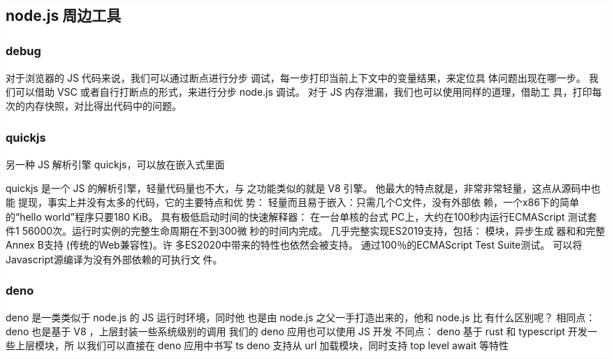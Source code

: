 ## node.js 周边⼯具
### debug 

对于浏览器的 JS 代码来说，我们可以通过断点进行分步
调试，每⼀步打印当前上下文中的变量结果，来定位具
体问题出现在哪⼀步。
我们可以借助 VSC 或者⾃行打断点的形式，来进行分步
node.js 调试。
对于 JS 内存泄漏，我们也可以使用同样的道理，借助⼯
具，打印每次的内存快照，对⽐得出代码中的问题。

### quickjs
 另⼀种 JS 解析引擎 quickjs，可以放在嵌入式里面

quickjs 是⼀个 JS 的解析引擎，轻量代码量也不⼤，与
之功能类似的就是 V8 引擎。
他最⼤的特点就是，⾮常⾮常轻量，这点从源码中也能
提现，事实上并没有太多的代码，它的主要特点和优
势：
轻量⽽且易于嵌⼊：只需⼏个C文件，没有外部依
赖，⼀个x86下的简单的“hello world”程序只要180
KiB。
具有极低启动时间的快速解释器： 在⼀台单核的台式
PC上，⼤约在100秒内运行ECMAScript 测试套件1
56000次。运行时实例的完整⽣命周期在不到300微
秒的时间内完成。
⼏乎完整实现ES2019⽀持，包括： 模块，异步⽣成
器和和完整Annex B⽀持 (传统的Web兼容性)。许
多ES2020中带来的特性也依然会被⽀持。
通过100％的ECMAScript Test Suite测试。
可以将Javascript源编译为没有外部依赖的可执行文
件。

### deno

deno 是⼀类类似于 node.js 的 JS 运行时环境，同时他
也是由 node.js 之⽗⼀⼿打造出来的，他和 node.js ⽐
有什么区别呢？
相同点：
deno 也是基于 V8 ，上层封装⼀些系统级别的调用
我们的 deno 应用也可以使用 JS 开发
不同点：
deno 基于 rust 和 typescript 开发⼀些上层模块，所
以我们可以直接在 deno 应用中书写 ts
deno ⽀持从 url 加载模块，同时⽀持 top level
await 等特性
